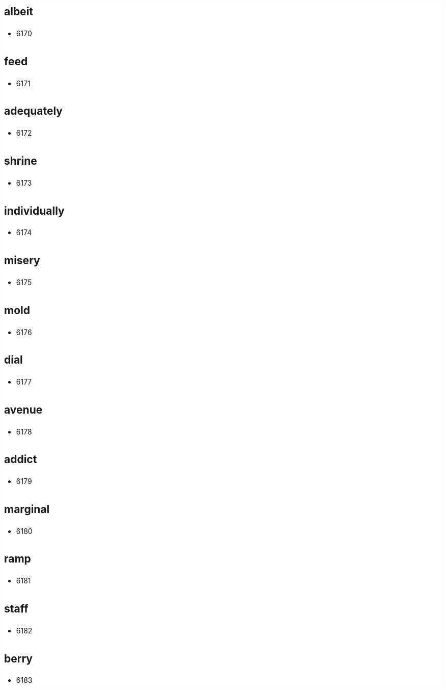 ## albeit
* 6170

## feed
* 6171

## adequately
* 6172

## shrine
* 6173

## individually
* 6174

## misery
* 6175

## mold
* 6176

## dial
* 6177

## avenue
* 6178

## addict
* 6179

## marginal
* 6180

## ramp
* 6181

## staff
* 6182

## berry
* 6183

